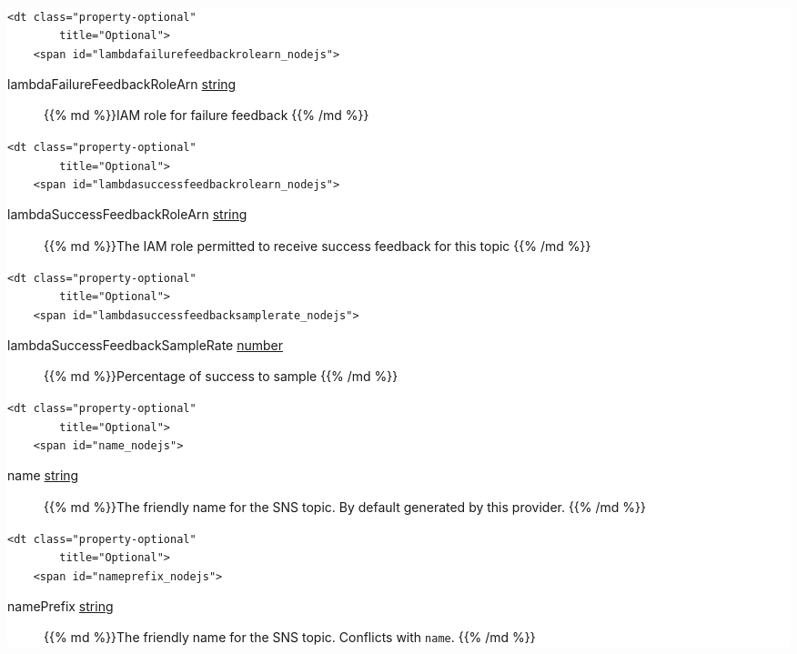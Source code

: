     <dt class="property-optional"
            title="Optional">
        <span id="lambdafailurefeedbackrolearn_nodejs">
<a href="#lambdafailurefeedbackrolearn_nodejs" style="color: inherit; text-decoration: inherit;">lambda<wbr>Failure<wbr>Feedback<wbr>Role<wbr>Arn</a>
</span> 
        <span class="property-indicator"></span>
        <span class="property-type"><a href="https://developer.mozilla.org/en-US/docs/Web/JavaScript/Reference/Global_Objects/string">string</a></span>
    </dt>
    <dd>{{% md %}}IAM role for failure feedback
{{% /md %}}</dd>

    <dt class="property-optional"
            title="Optional">
        <span id="lambdasuccessfeedbackrolearn_nodejs">
<a href="#lambdasuccessfeedbackrolearn_nodejs" style="color: inherit; text-decoration: inherit;">lambda<wbr>Success<wbr>Feedback<wbr>Role<wbr>Arn</a>
</span> 
        <span class="property-indicator"></span>
        <span class="property-type"><a href="https://developer.mozilla.org/en-US/docs/Web/JavaScript/Reference/Global_Objects/string">string</a></span>
    </dt>
    <dd>{{% md %}}The IAM role permitted to receive success feedback for this topic
{{% /md %}}</dd>

    <dt class="property-optional"
            title="Optional">
        <span id="lambdasuccessfeedbacksamplerate_nodejs">
<a href="#lambdasuccessfeedbacksamplerate_nodejs" style="color: inherit; text-decoration: inherit;">lambda<wbr>Success<wbr>Feedback<wbr>Sample<wbr>Rate</a>
</span> 
        <span class="property-indicator"></span>
        <span class="property-type"><a href="https://developer.mozilla.org/en-US/docs/Web/JavaScript/Reference/Global_Objects/integer">number</a></span>
    </dt>
    <dd>{{% md %}}Percentage of success to sample
{{% /md %}}</dd>

    <dt class="property-optional"
            title="Optional">
        <span id="name_nodejs">
<a href="#name_nodejs" style="color: inherit; text-decoration: inherit;">name</a>
</span> 
        <span class="property-indicator"></span>
        <span class="property-type"><a href="https://developer.mozilla.org/en-US/docs/Web/JavaScript/Reference/Global_Objects/string">string</a></span>
    </dt>
    <dd>{{% md %}}The friendly name for the SNS topic. By default generated by this provider.
{{% /md %}}</dd>

    <dt class="property-optional"
            title="Optional">
        <span id="nameprefix_nodejs">
<a href="#nameprefix_nodejs" style="color: inherit; text-decoration: inherit;">name<wbr>Prefix</a>
</span> 
        <span class="property-indicator"></span>
        <span class="property-type"><a href="https://developer.mozilla.org/en-US/docs/Web/JavaScript/Reference/Global_Objects/string">string</a></span>
    </dt>
    <dd>{{% md %}}The friendly name for the SNS topic. Conflicts with `name`.
{{% /md %}}</dd>
